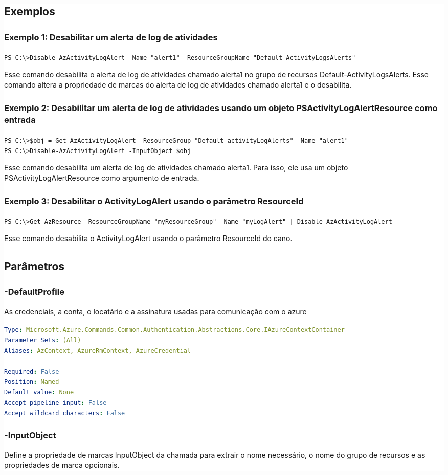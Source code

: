 ## Exemplos

### Exemplo 1: Desabilitar um alerta de log de atividades
```
PS C:\>Disable-AzActivityLogAlert -Name "alert1" -ResourceGroupName "Default-ActivityLogsAlerts"
```

Esse comando desabilita o alerta de log de atividades chamado alerta1 no grupo de recursos Default-ActivityLogsAlerts.
Esse comando altera a propriedade de marcas do alerta de log de atividades chamado alerta1 e o desabilita.

### Exemplo 2: Desabilitar um alerta de log de atividades usando um objeto PSActivityLogAlertResource como entrada
```
PS C:\>$obj = Get-AzActivityLogAlert -ResourceGroup "Default-activityLogAlerts" -Name "alert1"
PS C:\>Disable-AzActivityLogAlert -InputObject $obj
```

Esse comando desabilita um alerta de log de atividades chamado alerta1. Para isso, ele usa um objeto PSActivityLogAlertResource como argumento de entrada.

### Exemplo 3: Desabilitar o ActivityLogAlert usando o parâmetro ResourceId
```
PS C:\>Get-AzResource -ResourceGroupName "myResourceGroup" -Name "myLogAlert" | Disable-AzActivityLogAlert
```

Esse comando desabilita o ActivityLogAlert usando o parâmetro ResourceId do cano.

## Parâmetros

### -DefaultProfile
As credenciais, a conta, o locatário e a assinatura usadas para comunicação com o azure

```yaml
Type: Microsoft.Azure.Commands.Common.Authentication.Abstractions.Core.IAzureContextContainer
Parameter Sets: (All)
Aliases: AzContext, AzureRmContext, AzureCredential

Required: False
Position: Named
Default value: None
Accept pipeline input: False
Accept wildcard characters: False
```

### -InputObject
Define a propriedade de marcas InputObject da chamada para extrair o nome necessário, o nome do grupo de recursos e as propriedades de marca opcionais.
